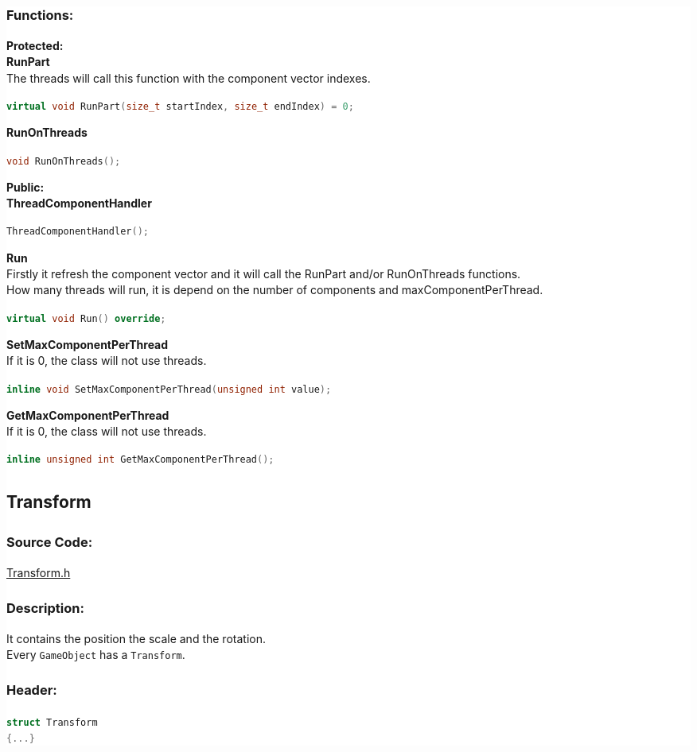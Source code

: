 ### Functions:
**Protected:**  
**RunPart**  
The threads will call this function with the component vector indexes.
```cpp
virtual void RunPart(size_t startIndex, size_t endIndex) = 0;
```

**RunOnThreads**  
```cpp
void RunOnThreads();
```

**Public:**  
**ThreadComponentHandler**  
```cpp
ThreadComponentHandler();
```

**Run**  
Firstly it refresh the component vector and it will call the RunPart and/or RunOnThreads functions.  
How many threads will run, it is depend on the number of components and maxComponentPerThread.
```cpp
virtual void Run() override;
```

**SetMaxComponentPerThread**  
If it is 0, the class will not use threads.
```cpp
inline void SetMaxComponentPerThread(unsigned int value);
```

**GetMaxComponentPerThread**  
If it is 0, the class will not use threads.
```cpp
inline unsigned int GetMaxComponentPerThread();
```


##
## Transform
### Source Code:
[Transform.h](../../Learning2DEngine/Learning2DEngine/System/Transform.h)  

### Description: 
It contains the position the scale and the rotation.  
Every `GameObject` has a `Transform`.

### Header:
```cpp
struct Transform
{...}
```
